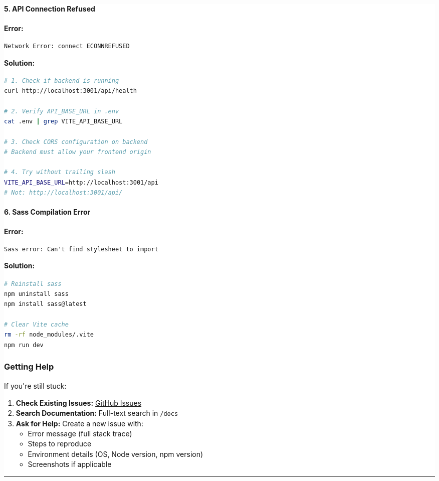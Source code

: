 #### 5. API Connection Refused

**Error:**
```
Network Error: connect ECONNREFUSED
```

**Solution:**
```bash
# 1. Check if backend is running
curl http://localhost:3001/api/health

# 2. Verify API_BASE_URL in .env
cat .env | grep VITE_API_BASE_URL

# 3. Check CORS configuration on backend
# Backend must allow your frontend origin

# 4. Try without trailing slash
VITE_API_BASE_URL=http://localhost:3001/api
# Not: http://localhost:3001/api/
```

#### 6. Sass Compilation Error

**Error:**
```
Sass error: Can't find stylesheet to import
```

**Solution:**
```bash
# Reinstall sass
npm uninstall sass
npm install sass@latest

# Clear Vite cache
rm -rf node_modules/.vite
npm run dev
```

### Getting Help

If you're still stuck:

1. **Check Existing Issues:** [GitHub Issues](https://github.com/sajith231/TASK_WEBAPP_FRONTEND/issues)
2. **Search Documentation:** Full-text search in `/docs`
3. **Ask for Help:** Create a new issue with:
   - Error message (full stack trace)
   - Steps to reproduce
   - Environment details (OS, Node version, npm version)
   - Screenshots if applicable

---
